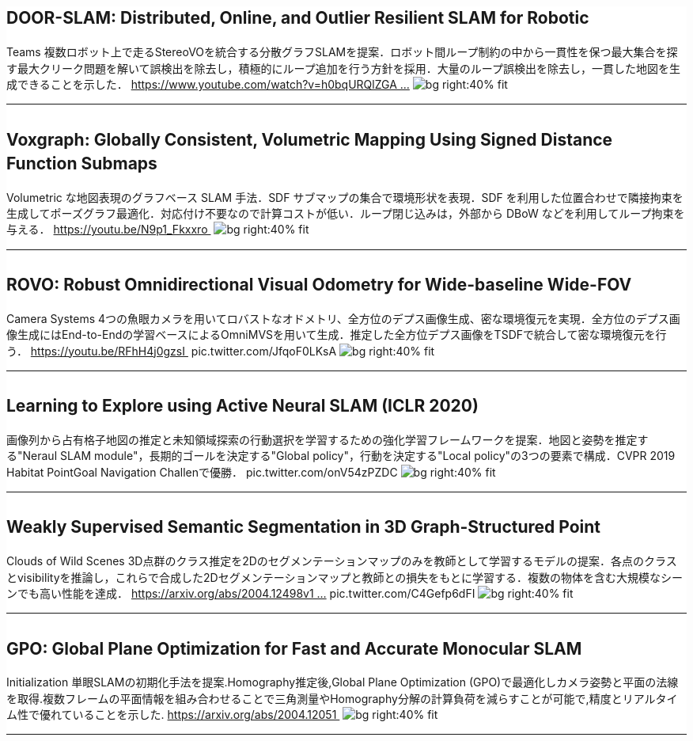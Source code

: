 ## DOOR-SLAM: Distributed, Online, and Outlier Resilient SLAM for Robotic
  Teams
複数ロボット上で走るStereoVOを統合する分散グラフSLAMを提案．ロボット間ループ制約の中から一貫性を保つ最大集合を探す最大クリーク問題を解いて誤検出を除去し，積極的にループ追加を行う方針を採用．大量のループ誤検出を除去し，一貫した地図を生成できることを示した． https://www.youtube.com/watch?v=h0bqURQlZGA …
 ![bg right:40% fit](https://pbs.twimg.com/media/EX8lMwAU4AE4pk9.png)

---
## Voxgraph: Globally Consistent, Volumetric Mapping Using Signed Distance Function Submaps

Volumetric な地図表現のグラフベース SLAM 手法．SDF サブマップの集合で環境形状を表現．SDF を利用した位置合わせで隣接拘束を生成してポーズグラフ最適化．対応付け不要なので計算コストが低い．ループ閉じ込みは，外部から DBoW などを利用してループ拘束を与える． https://youtu.be/N9p1_Fkxxro 
 ![bg right:40% fit](https://pbs.twimg.com/media/EX3oQznXYAYcEbG.jpg)

---
## ROVO: Robust Omnidirectional Visual Odometry for Wide-baseline Wide-FOV
  Camera Systems
4つの魚眼カメラを用いてロバストなオドメトリ、全方位のデプス画像生成、密な環境復元を実現．全方位のデプス画像生成にはEnd-to-Endの学習ベースによるOmniMVSを用いて生成．推定した全方位デプス画像をTSDFで統合して密な環境復元を行う．
 https://youtu.be/RFhH4j0gzsI  pic.twitter.com/JfqoF0LKsA
 ![bg right:40% fit](https://pbs.twimg.com/media/EXySm7iUcAASOh8.png)

---
## Learning to Explore using Active Neural SLAM (ICLR 2020)

画像列から占有格子地図の推定と未知領域探索の行動選択を学習するための強化学習フレームワークを提案．地図と姿勢を推定する"Neraul SLAM module"，長期的ゴールを決定する"Global policy"，行動を決定する"Local policy"の3つの要素で構成．CVPR 2019 Habitat PointGoal Navigation Challenで優勝． pic.twitter.com/onV54zPZDC
 ![bg right:40% fit](https://i.ytimg.com/vi_webp/yl9eQkVdZco/maxresdefault.webp)

---
## Weakly Supervised Semantic Segmentation in 3D Graph-Structured Point
  Clouds of Wild Scenes
3D点群のクラス推定を2Dのセグメンテーションマップのみを教師として学習するモデルの提案．各点のクラスとvisibilityを推論し，これらで合成した2Dセグメンテーションマップと教師との損失をもとに学習する．複数の物体を含む大規模なシーンでも高い性能を達成． https://arxiv.org/abs/2004.12498v1 … pic.twitter.com/C4Gefp6dFI
 ![bg right:40% fit](https://pbs.twimg.com/media/EXo-QIDUYAALT0S.jpg)

---
## GPO: Global Plane Optimization for Fast and Accurate Monocular SLAM
  Initialization
単眼SLAMの初期化手法を提案.Homography推定後,Global Plane Optimization (GPO)で最適化しカメラ姿勢と平面の法線を取得.複数フレームの平面情報を組み合わせることで三角測量やHomography分解の計算負荷を減らすことが可能で,精度とリアルタイム性で優れていることを示した.
 https://arxiv.org/abs/2004.12051 
 ![bg right:40% fit](https://pbs.twimg.com/media/EXdrmJ-U0AA-NVc.png)

---